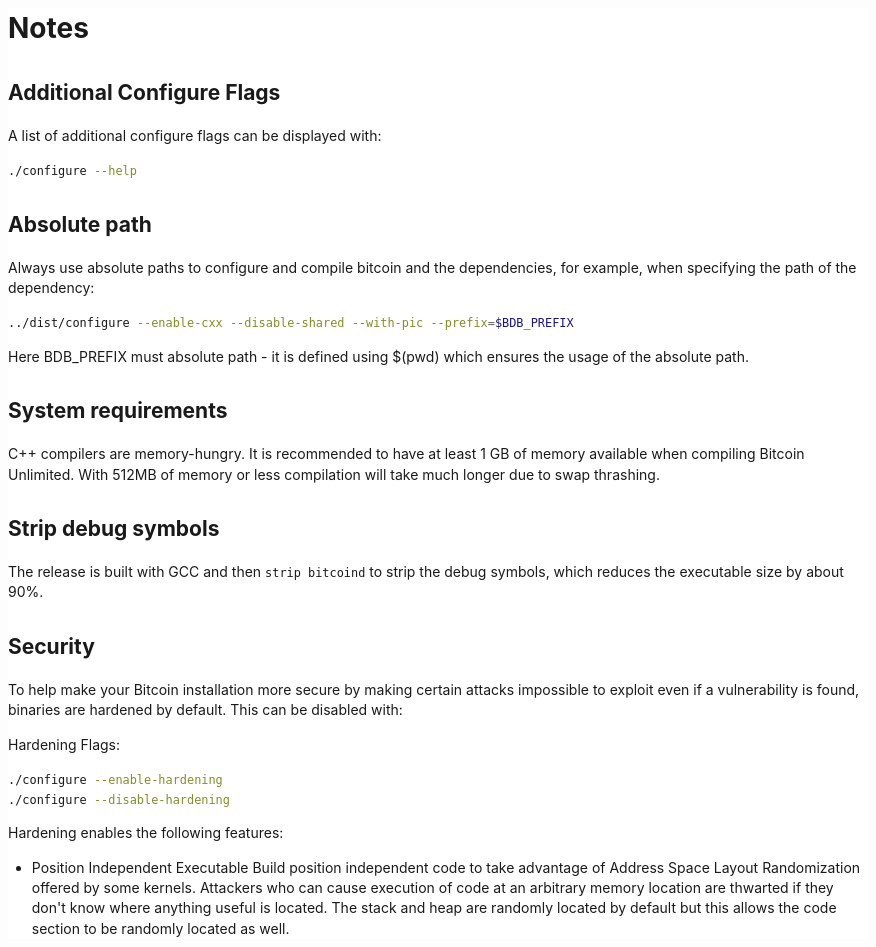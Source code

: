 
# Notes

## Additional Configure Flags

A list of additional configure flags can be displayed with:

```bash
./configure --help
```

## Absolute path

Always use absolute paths to configure and compile bitcoin and the dependencies,
for example, when specifying the path of the dependency:

```bash
../dist/configure --enable-cxx --disable-shared --with-pic --prefix=$BDB_PREFIX
```

Here BDB_PREFIX must absolute path - it is defined using $(pwd) which ensures
the usage of the absolute path.

## System requirements

C++ compilers are memory-hungry. It is recommended to have at least 1 GB of
memory available when compiling Bitcoin Unlimited. With 512MB of memory or less
compilation will take much longer due to swap thrashing.

## Strip debug symbols

The release is built with GCC and then `strip bitcoind` to strip the debug
symbols, which reduces the executable size by about 90%.



## Security

To help make your Bitcoin installation more secure by making certain attacks impossible to
exploit even if a vulnerability is found, binaries are hardened by default.
This can be disabled with:

Hardening Flags:

```bash
./configure --enable-hardening
./configure --disable-hardening
```


Hardening enables the following features:

* Position Independent Executable
    Build position independent code to take advantage of Address Space Layout Randomization
    offered by some kernels. Attackers who can cause execution of code at an arbitrary memory
    location are thwarted if they don't know where anything useful is located.
    The stack and heap are randomly located by default but this allows the code section to be
    randomly located as well.
